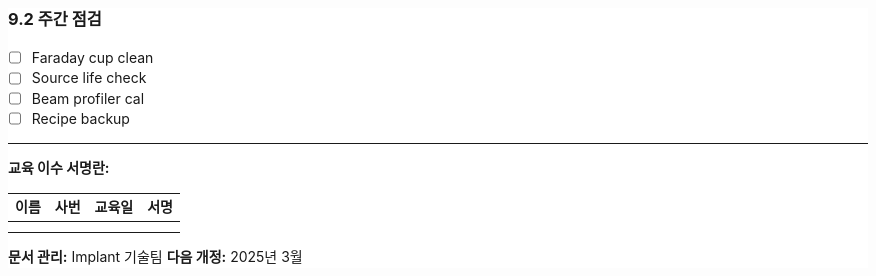 ### 9.2 주간 점검
- [ ] Faraday cup clean
- [ ] Source life check
- [ ] Beam profiler cal
- [ ] Recipe backup

---

**교육 이수 서명란:**

| 이름 | 사번 | 교육일 | 서명 |
|------|------|--------|------|
| | | | |
| | | | |

**문서 관리:** Implant 기술팀
**다음 개정:** 2025년 3월